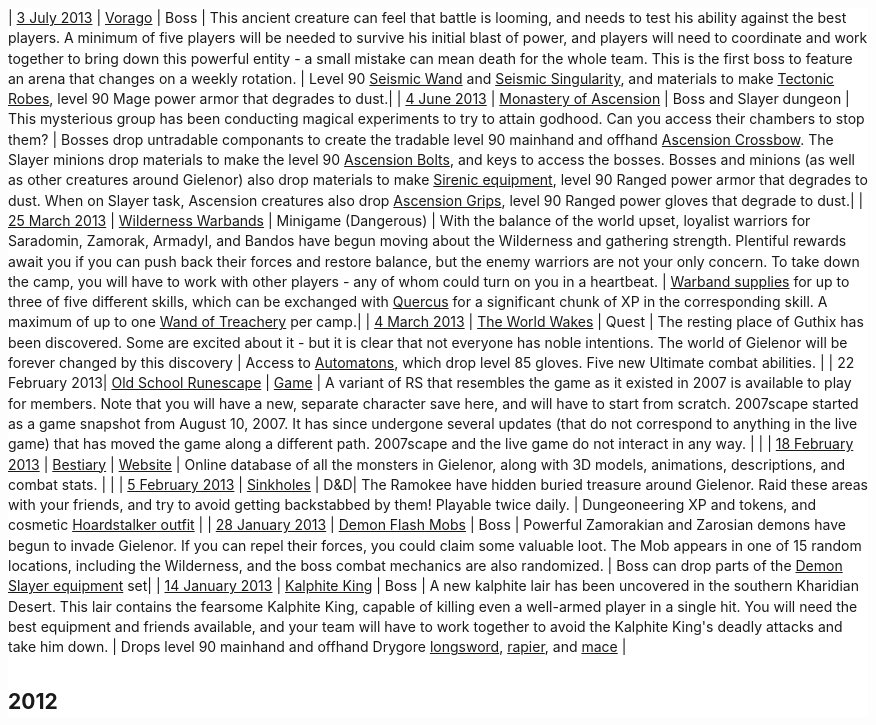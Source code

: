 | [3 July 2013](http://runescape.wikia.com/wiki/Update:Vorago:_High-Level_Boss_Fight) | [Vorago](http://runescape.wikia.com/wiki/Vorago) | Boss | This ancient creature can feel that battle is looming, and needs to test his ability against the best players. A minimum of five players will be needed to survive his initial blast of power, and players will need to coordinate and work together to bring down this powerful entity - a small mistake can mean death for the whole team. This is the first boss to feature an arena that changes on a weekly rotation. | Level 90 [Seismic Wand](http://runescape.wikia.com/wiki/Seismic_Wand) and [Seismic Singularity](http://runescape.wikia.com/wiki/Seismic_Singularity), and materials to make [Tectonic Robes](http://runescape.wikia.com/wiki/Tectonic_armour), level 90 Mage power armor that degrades to dust.|
| [4 June 2013](http://runescape.wikia.com/wiki/Update:Order_of_Ascension) | [Monastery of Ascension](http://runescape.wikia.com/wiki/Monastery_of_Ascension) | Boss and Slayer dungeon | This mysterious group has been conducting magical experiments to try to attain godhood. Can you access their chambers to stop them? | Bosses drop untradable componants to create the tradable level 90 mainhand and offhand [Ascension Crossbow](http://runescape.wikia.com/wiki/Ascension_crossbow). The Slayer minions drop materials to make the level 90 [Ascension Bolts](http://runescape.wikia.com/wiki/Ascension_bolts), and keys to access the bosses. Bosses and minions (as well as other creatures around Gielenor) also drop materials to make [Sirenic equipment](http://runescape.wikia.com/wiki/Sirenic_armour), level 90 Ranged power armor that degrades to dust. When on Slayer task, Ascension creatures also drop [Ascension Grips](http://runescape.wikia.com/wiki/Ascension_grips), level 90 Ranged power gloves that degrade to dust.|
| [25 March 2013](http://runescape.wikia.com/wiki/Update:Wilderness_Warbands) | [Wilderness Warbands](http://runescape.wikia.com/wiki/Wilderness_Warbands) | Minigame (Dangerous) | With the balance of the world upset, loyalist warriors for Saradomin, Zamorak, Armadyl, and Bandos have begun moving about the Wilderness and gathering strength. Plentiful rewards await you if you can push back their forces and restore balance, but the enemy warriors are not your only concern. To take down the camp, you will have to work with other players - any of whom could turn on you in a heartbeat. | [Warband supplies](http://runescape.wikia.com/wiki/Wilderness_Warbands#Rewards) for up to three of five different skills, which can be exchanged with [Quercus](http://runescape.wikia.com/wiki/Quercus) for a significant chunk of XP in the corresponding skill. A maximum of up to one [Wand of Treachery](http://runescape.wikia.com/wiki/Wand_of_treachery) per camp.|
| [4 March 2013](http://runescape.wikia.com/wiki/Update:The_World_Wakes) | [The World Wakes](http://runescape.wikia.com/wiki/The_World_Wakes) | Quest | The resting place of Guthix has been discovered. Some are excited about it - but it is clear that not everyone has noble intentions. The world of Gielenor will be forever changed by this discovery | Access to [Automatons](http://runescape.wikia.com/wiki/Automatons), which drop level 85 gloves. Five new Ultimate combat abilities. |
| 22 February 2013| [Old School Runescape](http://runescape.wikia.com/wiki/Old_School_RuneScape) | [Game](http://oldschool.runescape.com/ "Link to Oldschool Runescape Homepage") | A variant of RS that resembles the game as it existed in 2007 is available to play for members. Note that you will have a new, separate character save here, and will have to start from scratch. 2007scape started as a game snapshot from August 10, 2007. It has since undergone several updates (that do not correspond to anything in the live game) that has moved the game along a different path. 2007scape and the live game do not interact in any way. | |
| [18 February 2013](http://runescape.wikia.com/wiki/Update:Try_the_RuneScape_Bestiary) | [Bestiary](http://runescape.wikia.com/wiki/RuneScape_Bestiary) | [Website](http://services.runescape.com/m=itemdb_rs/bestiary/ "Link to HTML5 Bestiary") | Online database of all the monsters in Gielenor, along with 3D models, animations, descriptions, and combat stats. | |
| [5 February 2013](http://runescape.wikia.com/wiki/Update:Sinkholes) | [Sinkholes](http://runescape.wikia.com/wiki/Sinkholes) | D&D| The Ramokee have hidden buried treasure around Gielenor. Raid these areas with your friends, and try to avoid getting backstabbed by them! Playable twice daily. | Dungeoneering XP and tokens, and cosmetic [Hoardstalker outfit](http://runescape.wikia.com/wiki/Hoardstalker_outfit) |
| [28 January 2013](http://runescape.wikia.com/wiki/Update:Demon_Flash_Mobs) | [Demon Flash Mobs](http://runescape.wikia.com/wiki/Demon_Flash_Mob) | Boss | Powerful Zamorakian and Zarosian demons have begun to invade Gielenor. If you can repel their forces, you could claim some valuable loot. The Mob appears in one of 15 random locations, including the Wilderness, and the boss combat mechanics are also randomized. | Boss can drop parts of the [Demon Slayer equipment](http://runescape.wikia.com/wiki/Demon_slayer_equipment) set|
| [14 January 2013](http://runescape.wikia.com/wiki/Update:The_Kalphite_King) | [Kalphite King](http://runescape.wikia.com/wiki/Kalphite_King) | Boss | A new kalphite lair has been uncovered in the southern Kharidian Desert. This lair contains the fearsome Kalphite King, capable of killing even a well-armed player in a single hit. You will need the best equipment and friends available, and your team will have to work together to avoid the Kalphite King's deadly attacks and take him down. | Drops level 90 mainhand and offhand Drygore [longsword](http://runescape.wikia.com/wiki/Drygore_longsword), [rapier](http://runescape.wikia.com/wiki/Drygore_rapier), and [mace](http://runescape.wikia.com/wiki/Drygore_mace) |
## 2012